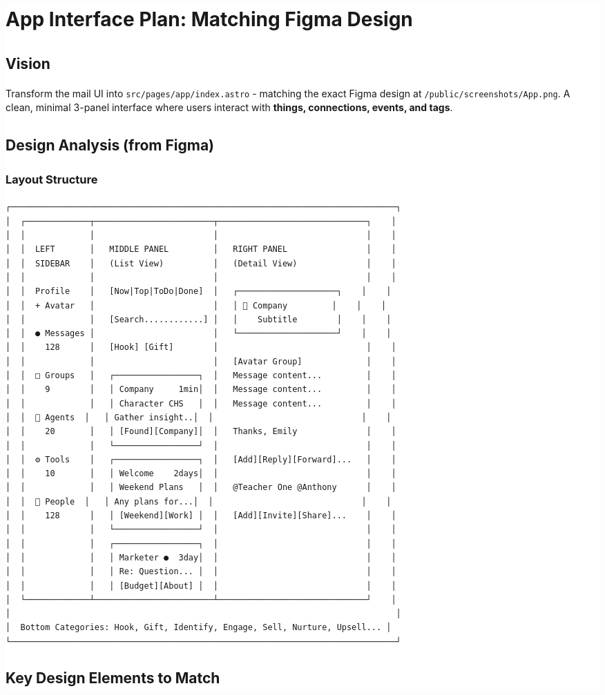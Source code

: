 # App Interface Plan: Matching Figma Design

## Vision

Transform the mail UI into `src/pages/app/index.astro` - matching the exact Figma design at `/public/screenshots/App.png`. A clean, minimal 3-panel interface where users interact with **things, connections, events, and tags**.

## Design Analysis (from Figma)

### Layout Structure

```
┌──────────────────────────────────────────────────────────────────────────────┐
│  ┌─────────────┬────────────────────────┬──────────────────────────────┐    │
│  │             │                        │                              │    │
│  │  LEFT       │   MIDDLE PANEL         │   RIGHT PANEL                │    │
│  │  SIDEBAR    │   (List View)          │   (Detail View)              │    │
│  │             │                        │                              │    │
│  │  Profile    │   [Now|Top|ToDo|Done]  │   ┌────────────────────┐    │    │
│  │  + Avatar   │                        │   │ 📧 Company         │    │    │
│  │             │   [Search............] │   │    Subtitle        │    │    │
│  │  ● Messages │                        │   └────────────────────┘    │    │
│  │    128      │   [Hook] [Gift]        │                              │    │
│  │             │                        │   [Avatar Group]             │    │
│  │  □ Groups   │   ┌─────────────────┐  │   Message content...         │    │
│  │    9        │   │ Company     1min│  │   Message content...         │    │
│  │             │   │ Character CHS   │  │   Message content...         │    │
│  │  👥 Agents  │   │ Gather insight..│  │                              │    │
│  │    20       │   │ [Found][Company]│  │   Thanks, Emily              │    │
│  │             │   └─────────────────┘  │                              │    │
│  │  ⚙ Tools    │   ┌─────────────────┐  │   [Add][Reply][Forward]...   │    │
│  │    10       │   │ Welcome    2days│  │                              │    │
│  │             │   │ Weekend Plans   │  │   @Teacher One @Anthony      │    │
│  │  👤 People  │   │ Any plans for...│  │                              │    │
│  │    128      │   │ [Weekend][Work] │  │   [Add][Invite][Share]...    │    │
│  │             │   └─────────────────┘  │                              │    │
│  │             │   ┌─────────────────┐  │                              │    │
│  │             │   │ Marketer ●  3day│  │                              │    │
│  │             │   │ Re: Question... │  │                              │    │
│  │             │   │ [Budget][About] │  │                              │    │
│  └─────────────┴────────────────────────┴──────────────────────────────┘    │
│                                                                              │
│  Bottom Categories: Hook, Gift, Identify, Engage, Sell, Nurture, Upsell... │
└──────────────────────────────────────────────────────────────────────────────┘
```

## Key Design Elements to Match
